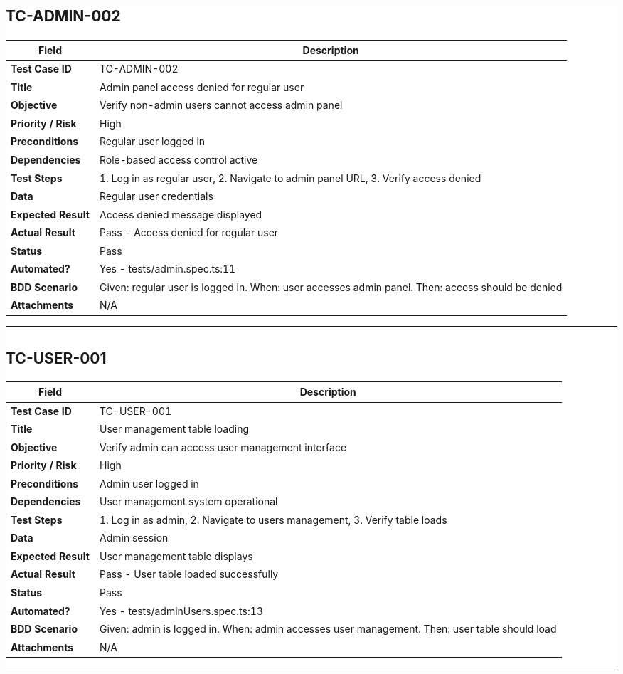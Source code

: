 
## TC-ADMIN-002

| Field               | Description                                                                                                                               
|---------------------|-------------------------------------------------------------------------------------------------------------------------------------------
| **Test Case ID**    | TC-ADMIN-002                                                                                                                         
| **Title**           | Admin panel access denied for regular user                                                                                           
| **Objective**       | Verify non-admin users cannot access admin panel                                                                                   
| **Priority / Risk** | High                                                                                                                                  
| **Preconditions**   | Regular user logged in                                                                                                               
| **Dependencies**    | Role-based access control active                                                                                                     
| **Test Steps**      | 1. Log in as regular user, 2. Navigate to admin panel URL, 3. Verify access denied                                                 
| **Data**            | Regular user credentials                                                                                                             
| **Expected Result** | Access denied message displayed                                                                                                       
| **Actual Result**   | Pass - Access denied for regular user                                                                                               
| **Status**          | Pass                                                                                                                                  
| **Automated?**      | Yes - tests/admin.spec.ts:11                                                                                                       
| **BDD Scenario**    | Given: regular user is logged in. When: user accesses admin panel. Then: access should be denied                                   
| **Attachments**     | N/A                                                                                                                                   

---

## TC-USER-001

| Field               | Description                                                                                                                               
|---------------------|-------------------------------------------------------------------------------------------------------------------------------------------
| **Test Case ID**    | TC-USER-001                                                                                                                           
| **Title**           | User management table loading                                                                                                         
| **Objective**       | Verify admin can access user management interface                                                                                   
| **Priority / Risk** | High                                                                                                                                  
| **Preconditions**   | Admin user logged in                                                                                                                 
| **Dependencies**    | User management system operational                                                                                                   
| **Test Steps**      | 1. Log in as admin, 2. Navigate to users management, 3. Verify table loads                                                         
| **Data**            | Admin session                                                                                                                       
| **Expected Result** | User management table displays                                                                                                       
| **Actual Result**   | Pass - User table loaded successfully                                                                                               
| **Status**          | Pass                                                                                                                                  
| **Automated?**      | Yes - tests/adminUsers.spec.ts:13                                                                                                   
| **BDD Scenario**    | Given: admin is logged in. When: admin accesses user management. Then: user table should load                                     
| **Attachments**     | N/A                                                                                                                                   

---